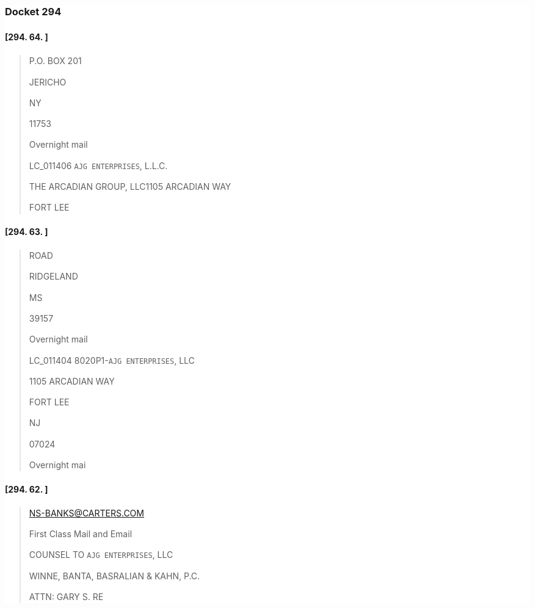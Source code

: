 ### Docket 294

#### [294. 64. ]
> 
> 
> P.O. BOX 201 
> 
> JERICHO 
> 
> NY 
> 
> 11753 
> 
> Overnight mail
> 
> LC\_011406 `AJG ENTERPRISES`, L.L.C.
> 
> THE ARCADIAN GROUP, LLC1105 ARCADIAN WAY 
> 
> FORT LEE

#### [294. 63. ]
> ROAD 
> 
> RIDGELAND 
> 
> MS 
> 
> 39157 
> 
> Overnight mail
> 
> LC\_011404 8020P1-`AJG ENTERPRISES`, LLC 
> 
> 1105 ARCADIAN WAY 
> 
> FORT LEE 
> 
> NJ 
> 
> 07024 
> 
> Overnight mai

#### [294. 62. ]
> NS-BANKS@CARTERS.COM 
> 
> First Class Mail and Email
> 
> COUNSEL TO `AJG ENTERPRISES`, LLC 
> 
> WINNE, BANTA, BASRALIAN & KAHN, P.C.
> 
> ATTN: GARY S. RE
